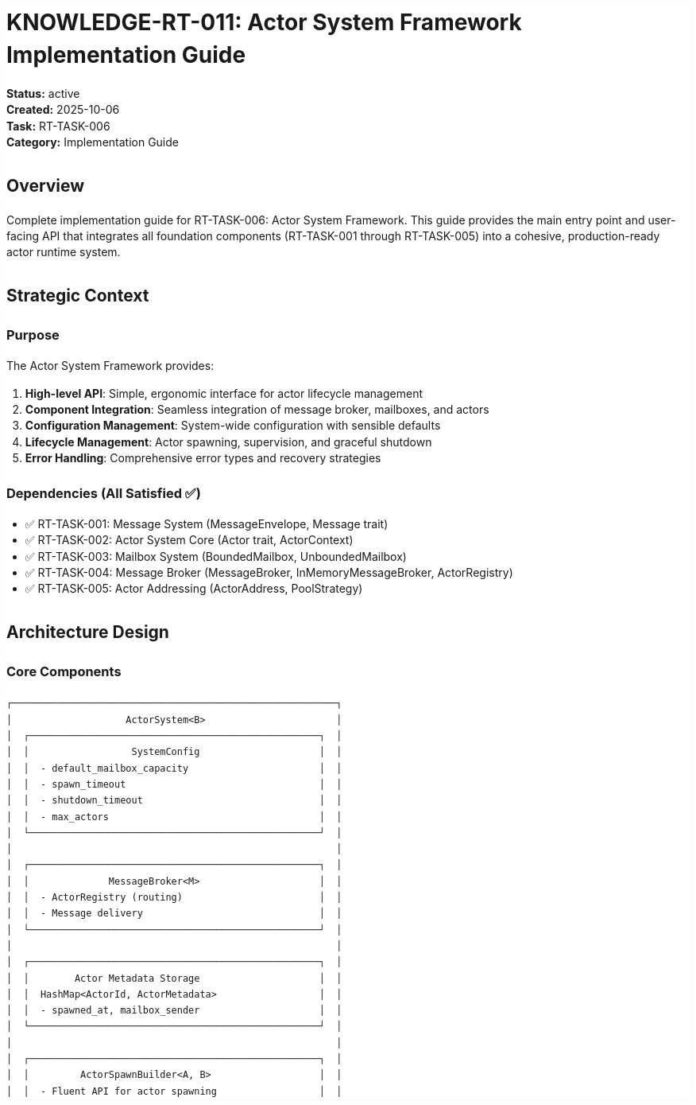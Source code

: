 # KNOWLEDGE-RT-011: Actor System Framework Implementation Guide

**Status:** active  
**Created:** 2025-10-06  
**Task:** RT-TASK-006  
**Category:** Implementation Guide

## Overview

Complete implementation guide for RT-TASK-006: Actor System Framework. This guide provides the main entry point and user-facing API that integrates all foundation components (RT-TASK-001 through RT-TASK-005) into a cohesive, production-ready actor runtime system.

## Strategic Context

### Purpose
The Actor System Framework provides:
1. **High-level API**: Simple, ergonomic interface for actor lifecycle management
2. **Component Integration**: Seamless integration of message broker, mailboxes, and actors
3. **Configuration Management**: System-wide configuration with sensible defaults
4. **Lifecycle Management**: Actor spawning, supervision, and graceful shutdown
5. **Error Handling**: Comprehensive error types and recovery strategies

### Dependencies (All Satisfied ✅)
- ✅ RT-TASK-001: Message System (MessageEnvelope, Message trait)
- ✅ RT-TASK-002: Actor System Core (Actor trait, ActorContext)
- ✅ RT-TASK-003: Mailbox System (BoundedMailbox, UnboundedMailbox)
- ✅ RT-TASK-004: Message Broker (MessageBroker, InMemoryMessageBroker, ActorRegistry)
- ✅ RT-TASK-005: Actor Addressing (ActorAddress, PoolStrategy)

## Architecture Design

### Core Components

```
┌─────────────────────────────────────────────────────────┐
│                    ActorSystem<B>                       │
│  ┌───────────────────────────────────────────────────┐  │
│  │                  SystemConfig                     │  │
│  │  - default_mailbox_capacity                       │  │
│  │  - spawn_timeout                                  │  │
│  │  - shutdown_timeout                               │  │
│  │  - max_actors                                     │  │
│  └───────────────────────────────────────────────────┘  │
│                                                         │
│  ┌───────────────────────────────────────────────────┐  │
│  │              MessageBroker<M>                     │  │
│  │  - ActorRegistry (routing)                        │  │
│  │  - Message delivery                               │  │
│  └───────────────────────────────────────────────────┘  │
│                                                         │
│  ┌───────────────────────────────────────────────────┐  │
│  │        Actor Metadata Storage                     │  │
│  │  HashMap<ActorId, ActorMetadata>                  │  │
│  │  - spawned_at, mailbox_sender                     │  │
│  └───────────────────────────────────────────────────┘  │
│                                                         │
│  ┌───────────────────────────────────────────────────┐  │
│  │         ActorSpawnBuilder<A, B>                   │  │
│  │  - Fluent API for actor spawning                  │  │
```